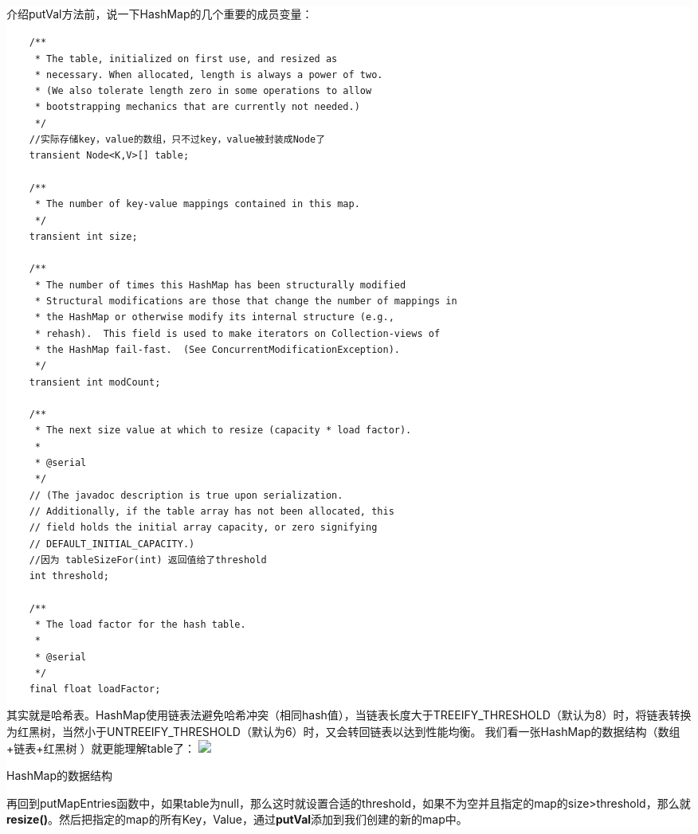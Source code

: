     

介绍putVal方法前，说一下HashMap的几个重要的成员变量：

        /**
         * The table, initialized on first use, and resized as
         * necessary. When allocated, length is always a power of two.
         * (We also tolerate length zero in some operations to allow
         * bootstrapping mechanics that are currently not needed.)
         */
        //实际存储key，value的数组，只不过key，value被封装成Node了
        transient Node<K,V>[] table;
    
        /**
         * The number of key-value mappings contained in this map.
         */
        transient int size;
    
        /**
         * The number of times this HashMap has been structurally modified
         * Structural modifications are those that change the number of mappings in
         * the HashMap or otherwise modify its internal structure (e.g.,
         * rehash).  This field is used to make iterators on Collection-views of
         * the HashMap fail-fast.  (See ConcurrentModificationException).
         */
        transient int modCount;
    
        /**
         * The next size value at which to resize (capacity * load factor).
         *
         * @serial
         */
        // (The javadoc description is true upon serialization.
        // Additionally, if the table array has not been allocated, this
        // field holds the initial array capacity, or zero signifying
        // DEFAULT_INITIAL_CAPACITY.)
        //因为 tableSizeFor(int) 返回值给了threshold
        int threshold;
    
        /**
         * The load factor for the hash table.
         *
         * @serial
         */
        final float loadFactor;
    

其实就是哈希表。HashMap使用链表法避免哈希冲突（相同hash值），当链表长度大于TREEIFY\_THRESHOLD（默认为8）时，将链表转换为红黑树，当然小于UNTREEIFY\_THRESHOLD（默认为6）时，又会转回链表以达到性能均衡。 我们看一张HashMap的数据结构（数组+链表+红黑树 ）就更能理解table了：
![](https://upload-images.jianshu.io/upload_images/5679451-c6e80d30b6653324.png?imageMogr2/auto-orient/strip|imageView2/2/w/552/format/webp)

HashMap的数据结构

再回到putMapEntries函数中，如果table为null，那么这时就设置合适的threshold，如果不为空并且指定的map的size>threshold，那么就**resize()**。然后把指定的map的所有Key，Value，通过**putVal**添加到我们创建的新的map中。
